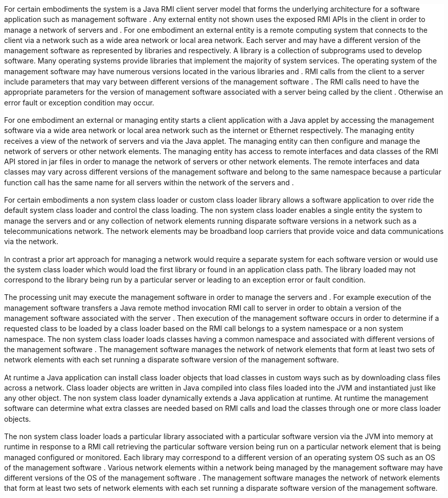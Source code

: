 For certain embodiments the system is a Java RMI client server model that forms the underlying architecture for a software application such as management software . Any external entity not shown uses the exposed RMI APIs in the client in order to manage a network of servers and . For one embodiment an external entity is a remote computing system that connects to the client via a network such as a wide area network or local area network. Each server and may have a different version of the management software as represented by libraries and respectively. A library is a collection of subprograms used to develop software. Many operating systems provide libraries that implement the majority of system services. The operating system of the management software may have numerous versions located in the various libraries and . RMI calls from the client to a server include parameters that may vary between different versions of the management software . The RMI calls need to have the appropriate parameters for the version of management software associated with a server being called by the client . Otherwise an error fault or exception condition may occur.

For one embodiment an external or managing entity starts a client application with a Java applet by accessing the management software via a wide area network or local area network such as the internet or Ethernet respectively. The managing entity receives a view of the network of servers and via the Java applet. The managing entity can then configure and manage the network of servers or other network elements. The managing entity has access to remote interfaces and data classes of the RMI API stored in jar files in order to manage the network of servers or other network elements. The remote interfaces and data classes may vary across different versions of the management software and belong to the same namespace because a particular function call has the same name for all servers within the network of the servers and .

For certain embodiments a non system class loader or custom class loader library allows a software application to over ride the default system class loader and control the class loading. The non system class loader enables a single entity the system to manage the servers and or any collection of network elements running disparate software versions in a network such as a telecommunications network. The network elements may be broadband loop carriers that provide voice and data communications via the network.

In contrast a prior art approach for managing a network would require a separate system for each software version or would use the system class loader which would load the first library or found in an application class path. The library loaded may not correspond to the library being run by a particular server or leading to an exception error or fault condition.

The processing unit may execute the management software in order to manage the servers and . For example execution of the management software transfers a Java remote method invocation RMI call to server in order to obtain a version of the management software associated with the server . Then execution of the management software occurs in order to determine if a requested class to be loaded by a class loader based on the RMI call belongs to a system namespace or a non system namespace. The non system class loader loads classes having a common namespace and associated with different versions of the management software . The management software manages the network of network elements that form at least two sets of network elements with each set running a disparate software version of the management software.

At runtime a Java application can install class loader objects that load classes in custom ways such as by downloading class files across a network. Class loader objects are written in Java compiled into class files loaded into the JVM and instantiated just like any other object. The non system class loader dynamically extends a Java application at runtime. At runtime the management software can determine what extra classes are needed based on RMI calls and load the classes through one or more class loader objects.

The non system class loader loads a particular library associated with a particular software version via the JVM into memory at runtime in response to a RMI call retrieving the particular software version being run on a particular network element that is being managed configured or monitored. Each library may correspond to a different version of an operating system OS such as an OS of the management software . Various network elements within a network being managed by the management software may have different versions of the OS of the management software . The management software manages the network of network elements that form at least two sets of network elements with each set running a disparate software version of the management software.
